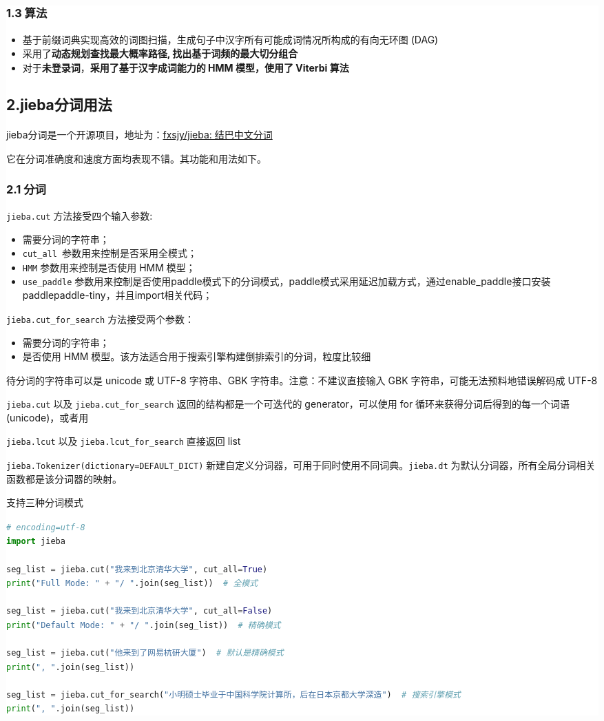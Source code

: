 ### 1.3 算法

- 基于前缀词典实现高效的词图扫描，生成句子中汉字所有可能成词情况所构成的有向无环图 (DAG)
- 采用了**动态规划查找最大概率路径, 找出基于词频的最大切分组合**
- 对于**未登录词**，**采用了基于汉字成词能力的 HMM 模型，使用了 Viterbi 算法**

## **2.jieba分词用法**

jieba分词是一个开源项目，地址为：[fxsjy/jieba: 结巴中文分词](https://github.com/fxsjy/jieba "fxsjy/jieba: 结巴中文分词")

它在分词准确度和速度方面均表现不错。其功能和用法如下。

### **2.1 分词**

`jieba.cut` 方法接受四个输入参数:&#x20;

- 需要分词的字符串；
- `cut_all `参数用来控制是否采用全模式；
- `HMM` 参数用来控制是否使用 HMM 模型；
- `use_paddle` 参数用来控制是否使用paddle模式下的分词模式，paddle模式采用延迟加载方式，通过enable\_paddle接口安装paddlepaddle-tiny，并且import相关代码；

`jieba.cut_for_search` 方法接受两个参数：

- 需要分词的字符串；
- 是否使用 HMM 模型。该方法适合用于搜索引擎构建倒排索引的分词，粒度比较细

待分词的字符串可以是 unicode 或 UTF-8 字符串、GBK 字符串。注意：不建议直接输入 GBK 字符串，可能无法预料地错误解码成 UTF-8

`jieba.cut` 以及 `jieba.cut_for_search` 返回的结构都是一个可迭代的 generator，可以使用 for 循环来获得分词后得到的每一个词语(unicode)，或者用

`jieba.lcut` 以及 `jieba.lcut_for_search` 直接返回 list

`jieba.Tokenizer(dictionary=DEFAULT_DICT)` 新建自定义分词器，可用于同时使用不同词典。`jieba.dt` 为默认分词器，所有全局分词相关函数都是该分词器的映射。

支持三种分词模式

```python
# encoding=utf-8
import jieba

seg_list = jieba.cut("我来到北京清华大学", cut_all=True)
print("Full Mode: " + "/ ".join(seg_list))  # 全模式

seg_list = jieba.cut("我来到北京清华大学", cut_all=False)
print("Default Mode: " + "/ ".join(seg_list))  # 精确模式

seg_list = jieba.cut("他来到了网易杭研大厦")  # 默认是精确模式
print(", ".join(seg_list))

seg_list = jieba.cut_for_search("小明硕士毕业于中国科学院计算所，后在日本京都大学深造")  # 搜索引擎模式
print(", ".join(seg_list))

```
